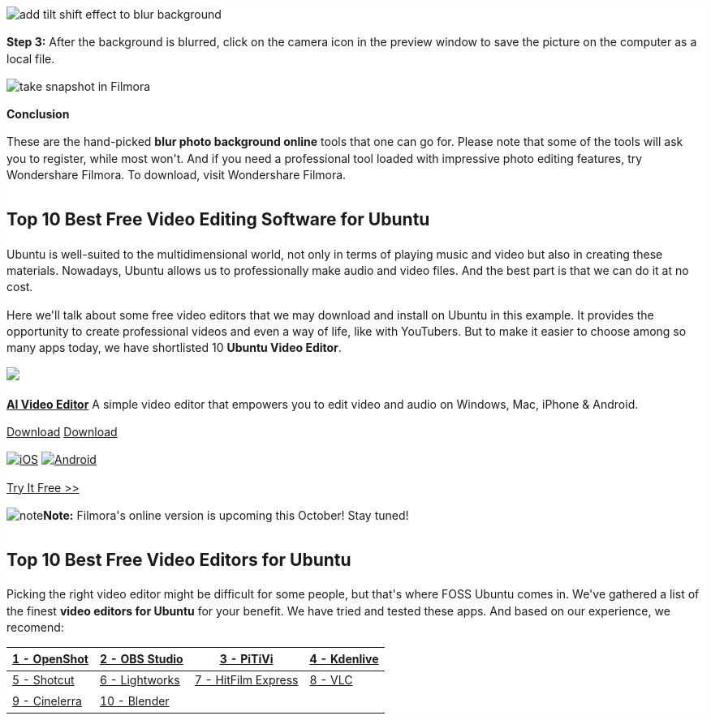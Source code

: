 ![add tilt shift effect to blur background](https://images.wondershare.com/filmora/article-images/add-tilt-shift-effect-blur-photo.jpg)

**Step 3:** After the background is blurred, click on the camera icon in the preview window to save the picture on the computer as a local file.

![take snapshot in Filmora](https://images.wondershare.com/filmora/article-images/take-snapshot-photo-background-blur.jpg)

**Conclusion**

These are the hand-picked **blur photo background online** tools that one can go for. Please note that some of the tools will ask you to register, while most won't. And if you need a professional tool loaded with impressive photo editing features, try Wondershare Filmora. To download, visit Wondershare Filmora.

<ins class="adsbygoogle"
     style="display:block"
     data-ad-format="autorelaxed"
     data-ad-client="ca-pub-7571918770474297"
     data-ad-slot="1223367746"></ins>

## Top 10 Best Free Video Editing Software for Ubuntu

Ubuntu is well-suited to the multidimensional world, not only in terms of playing music and video but also in creating these materials. Nowadays, Ubuntu allows us to professionally make audio and video files. And the best part is that we can do it at no cost.

Here we'll talk about some free video editors that we may download and install on Ubuntu in this example. It provides the opportunity to create professional videos and even a way of life, like with YouTubers. But to make it easier to choose among so many apps today, we have shortlisted 10 **Ubuntu Video Editor**.

![](https://neveragain.allstatics.com/2019/assets/icon/logo/filmora-9-square.svg)

**[AI Video Editor](https://tools.techidaily.com/wondershare/filmora/download/)** A simple video editor that empowers you to edit video and audio on Windows, Mac, iPhone & Android.

[Download](https://tools.techidaily.com/wondershare/filmora/download/) [Download](https://tools.techidaily.com/wondershare/filmora/download/)

[![iOS](https://images.wondershare.com/assets/images-common/badges-apple.svg)](https://app.adjust.com/w06dr6m%5F19za1f6) [![Android](https://images.wondershare.com/assets/images-common/badges-google.svg) ](https://app.adjust.com/w06dr6m%5F19za1f6)

[Try It Free >>](https://tools.techidaily.com/wondershare/filmora/download/)

![note](https://images.wondershare.com/assets/images-common/icon-note.png)**Note:** Filmora's online version is upcoming this October! Stay tuned!

## Top 10 Best Free Video Editors for Ubuntu

Picking the right video editor might be difficult for some people, but that's where FOSS Ubuntu comes in. We've gathered a list of the finest **video editors for Ubuntu** for your benefit. We have tried and tested these apps. And based on our experience, we recomend:

| [1 - OpenShot](#1)  | [2 - OBS Studio](#2) | [3 - PiTiVi](#3)          | [4 - Kdenlive](#4) |
| ------------------- | -------------------- | ------------------------- | ------------------ |
| [5 - Shotcut](#5)   | [6 - Lightworks](#6) | [7 - HitFilm Express](#7) | [8 - VLC](#8)      |
| [9 - Cinelerra](#9) | [10 - Blender](#10)  | [](#)                    | [ ](#)             |
